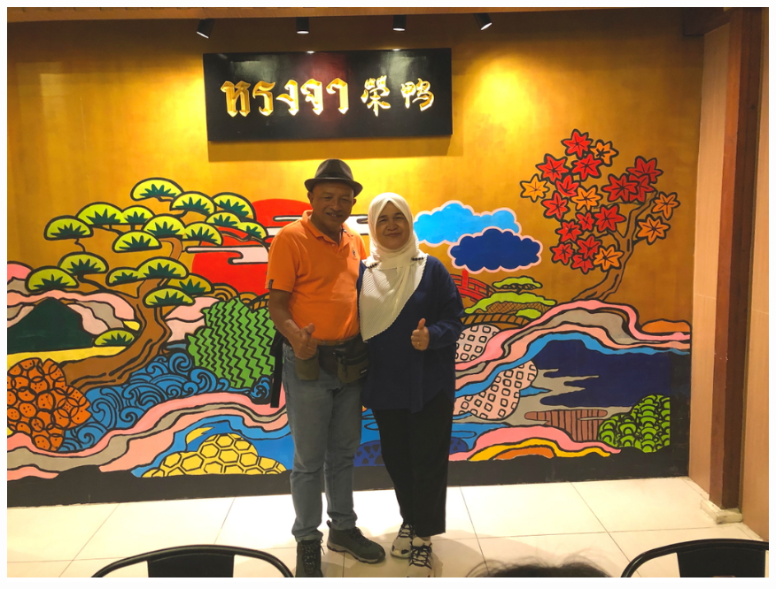 <a href="20240103_019.JPG" data-lightbox="abc"><img src="20240103_019.JPG" alt="サンプル画像" width="900" /></a>
